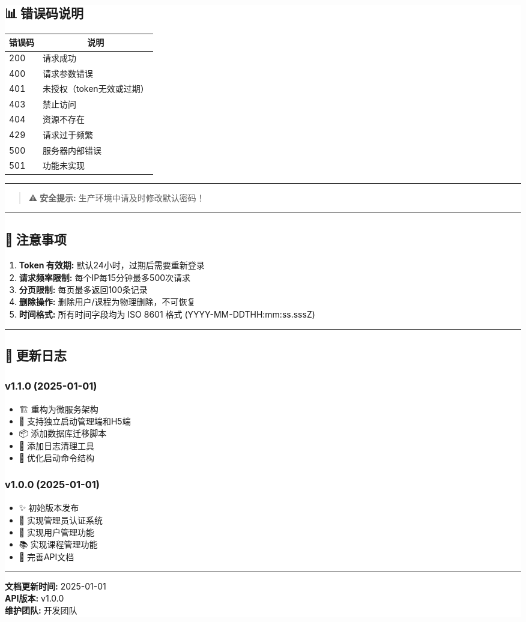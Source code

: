
## 📊 错误码说明

| 错误码 | 说明 |
|--------|------|
| 200 | 请求成功 |
| 400 | 请求参数错误 |
| 401 | 未授权（token无效或过期） |
| 403 | 禁止访问 |
| 404 | 资源不存在 |
| 429 | 请求过于频繁 |
| 500 | 服务器内部错误 |
| 501 | 功能未实现 |

---


> ⚠️ **安全提示:** 生产环境中请及时修改默认密码！

---

## 📝 注意事项

1. **Token 有效期:** 默认24小时，过期后需要重新登录
2. **请求频率限制:** 每个IP每15分钟最多500次请求
3. **分页限制:** 每页最多返回100条记录
4. **删除操作:** 删除用户/课程为物理删除，不可恢复
5. **时间格式:** 所有时间字段均为 ISO 8601 格式 (YYYY-MM-DDTHH:mm:ss.sssZ)

---

## 🔄 更新日志

### v1.1.0 (2025-01-01)
- 🏗️ 重构为微服务架构
- 🚀 支持独立启动管理端和H5端
- 📦 添加数据库迁移脚本
- 🧹 添加日志清理工具
- 🔧 优化启动命令结构

### v1.0.0 (2025-01-01)
- ✨ 初始版本发布
- 🔐 实现管理员认证系统
- 👥 实现用户管理功能
- 📚 实现课程管理功能
- 📖 完善API文档

---

**文档更新时间:** 2025-01-01  
**API版本:** v1.0.0  
**维护团队:** 开发团队

